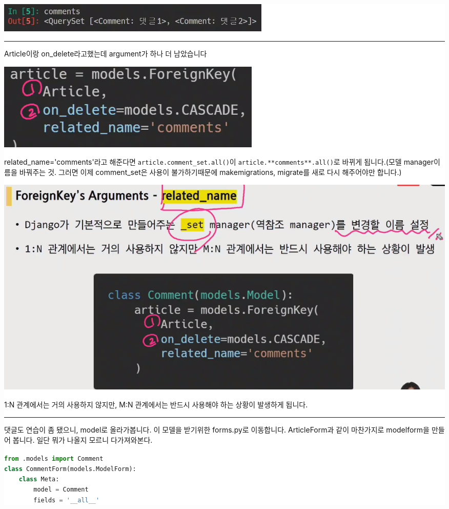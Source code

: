 ![image-20210324101855731](210324_django4주차_관계.assets/image-20210324101855731.png)

---

Article이랑 on_delete라고했는데 argument가 하나 더 남았습니다 

![image-20210324101926808](210324_django4주차_관계.assets/image-20210324101926808.png)

related_name='comments'라고 해준다면 `article.comment_set.all()`이 `article.**comments**.all()`로 바뀌게 됩니다.(모델 manager이름을 바꿔주는 것. 그러면 이제 comment_set은 사용이 불가하기때문에 makemigrations, migrate를 새로 다시 해주어야만 합니다.)

![image-20210324101952250](210324_django4주차_관계.assets/image-20210324101952250.png)

1:N 관계에서는 거의 사용하지 않지만, M:N 관계에서는 반드시 사용해야 하는 상황이 발생하게 됩니다.

---

댓글도 연습이 좀 됐으니, model로 올라가봅니다. 이 모델을 받기위한 forms.py로 이동합니다. ArticleForm과 같이 마찬가지로 modelform을 만들어 봅니다. 일단 뭐가 나올지 모르니 다가져와본다.

```python
from .models import Comment
class CommentForm(models.ModelForm):
    class Meta:
        model = Comment
        fields = '__all__'
```
